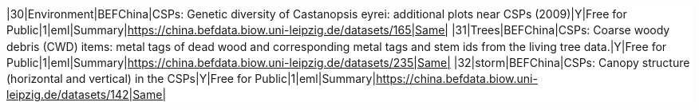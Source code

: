 |30|Environment|BEFChina|CSPs: Genetic diversity of Castanopsis eyrei: additional plots near CSPs (2009)|Y|Free for Public|1|eml|Summary|https://china.befdata.biow.uni-leipzig.de/datasets/165|Same|
|31|Trees|BEFChina|CSPs: Coarse woody debris (CWD) items: metal tags of dead wood and corresponding metal tags and stem ids from the living tree data.|Y|Free for Public|1|eml|Summary|https://china.befdata.biow.uni-leipzig.de/datasets/235|Same|
|32|storm|BEFChina|CSPs: Canopy structure (horizontal and vertical) in the CSPs|Y|Free for Public|1|eml|Summary|https://china.befdata.biow.uni-leipzig.de/datasets/142|Same|